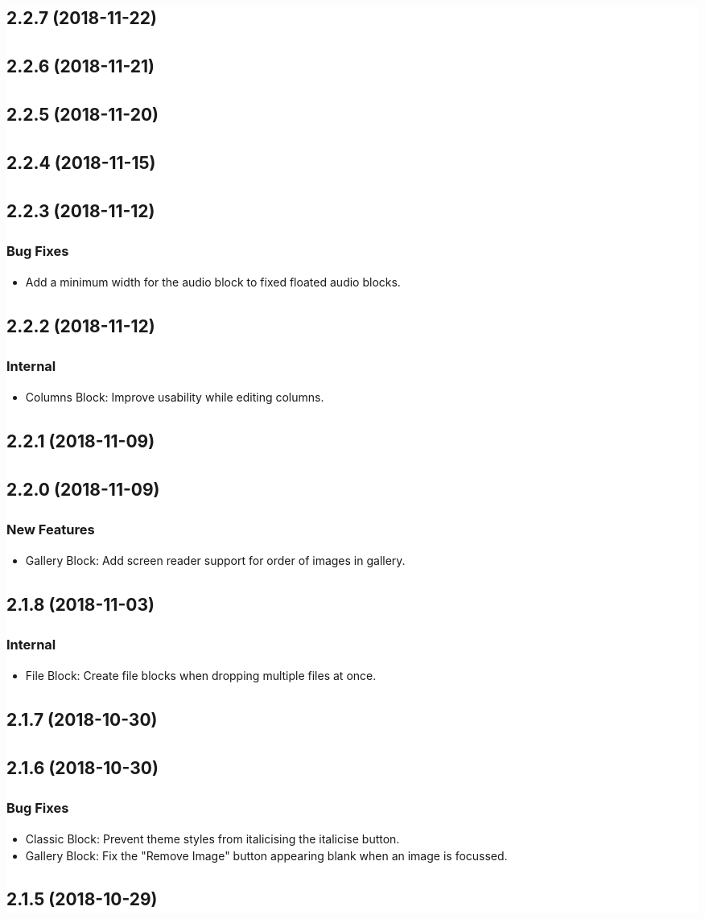 ## 2.2.7 (2018-11-22)

## 2.2.6 (2018-11-21)

## 2.2.5 (2018-11-20)

## 2.2.4 (2018-11-15)

## 2.2.3 (2018-11-12)

### Bug Fixes

-   Add a minimum width for the audio block to fixed floated audio blocks.

## 2.2.2 (2018-11-12)

### Internal

-   Columns Block: Improve usability while editing columns.

## 2.2.1 (2018-11-09)

## 2.2.0 (2018-11-09)

### New Features

-   Gallery Block: Add screen reader support for order of images in gallery.

## 2.1.8 (2018-11-03)

### Internal

-   File Block: Create file blocks when dropping multiple files at once.

## 2.1.7 (2018-10-30)

## 2.1.6 (2018-10-30)

### Bug Fixes

-   Classic Block: Prevent theme styles from italicising the italicise button.
-   Gallery Block: Fix the "Remove Image" button appearing blank when an image is focussed.

## 2.1.5 (2018-10-29)
